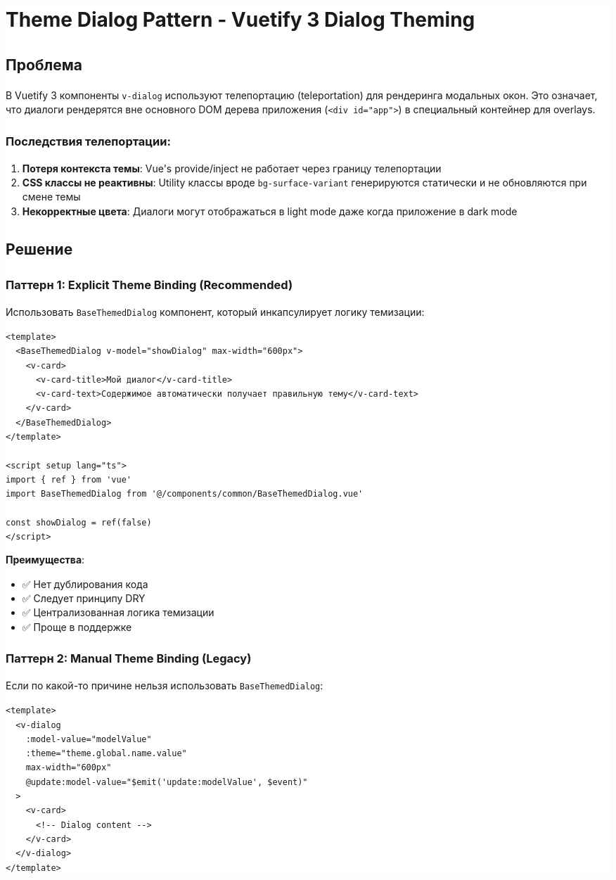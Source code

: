 # Theme Dialog Pattern - Vuetify 3 Dialog Theming

## Проблема

В Vuetify 3 компоненты `v-dialog` используют телепортацию (teleportation) для рендеринга модальных окон. Это означает, что диалоги рендерятся вне основного DOM дерева приложения (`<div id="app">`) в специальный контейнер для overlays.

### Последствия телепортации:

1. **Потеря контекста темы**: Vue's provide/inject не работает через границу телепортации
2. **CSS классы не реактивны**: Utility классы вроде `bg-surface-variant` генерируются статически и не обновляются при смене темы
3. **Некорректные цвета**: Диалоги могут отображаться в light mode даже когда приложение в dark mode

## Решение

### Паттерн 1: Explicit Theme Binding (Recommended)

Использовать `BaseThemedDialog` компонент, который инкапсулирует логику темизации:

```vue
<template>
  <BaseThemedDialog v-model="showDialog" max-width="600px">
    <v-card>
      <v-card-title>Мой диалог</v-card-title>
      <v-card-text>Содержимое автоматически получает правильную тему</v-card-text>
    </v-card>
  </BaseThemedDialog>
</template>

<script setup lang="ts">
import { ref } from 'vue'
import BaseThemedDialog from '@/components/common/BaseThemedDialog.vue'

const showDialog = ref(false)
</script>
```

**Преимущества**:
- ✅ Нет дублирования кода
- ✅ Следует принципу DRY
- ✅ Централизованная логика темизации
- ✅ Проще в поддержке

### Паттерн 2: Manual Theme Binding (Legacy)

Если по какой-то причине нельзя использовать `BaseThemedDialog`:

```vue
<template>
  <v-dialog
    :model-value="modelValue"
    :theme="theme.global.name.value"
    max-width="600px"
    @update:model-value="$emit('update:modelValue', $event)"
  >
    <v-card>
      <!-- Dialog content -->
    </v-card>
  </v-dialog>
</template>

```